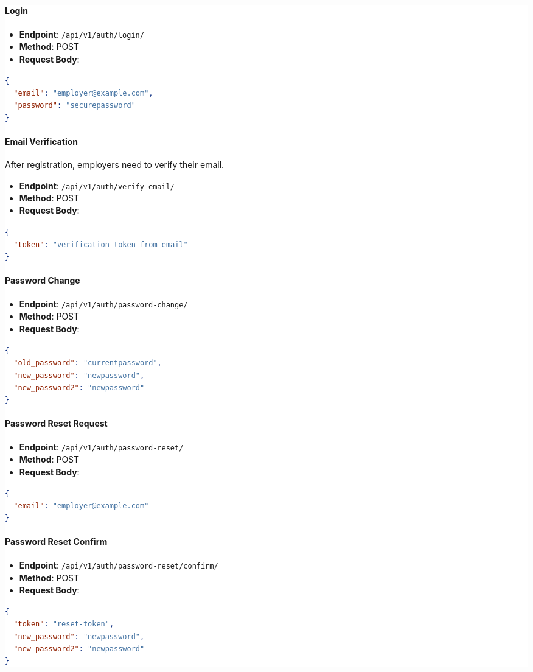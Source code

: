 #### Login
- **Endpoint**: `/api/v1/auth/login/`
- **Method**: POST
- **Request Body**:
```json
{
  "email": "employer@example.com",
  "password": "securepassword"
}
```

#### Email Verification
After registration, employers need to verify their email.
- **Endpoint**: `/api/v1/auth/verify-email/`
- **Method**: POST
- **Request Body**:
```json
{
  "token": "verification-token-from-email"
}
```

#### Password Change
- **Endpoint**: `/api/v1/auth/password-change/`
- **Method**: POST
- **Request Body**:
```json
{
  "old_password": "currentpassword",
  "new_password": "newpassword",
  "new_password2": "newpassword"
}
```

#### Password Reset Request
- **Endpoint**: `/api/v1/auth/password-reset/`
- **Method**: POST
- **Request Body**:
```json
{
  "email": "employer@example.com"
}
```

#### Password Reset Confirm
- **Endpoint**: `/api/v1/auth/password-reset/confirm/`
- **Method**: POST
- **Request Body**:
```json
{
  "token": "reset-token",
  "new_password": "newpassword",
  "new_password2": "newpassword"
}
```
